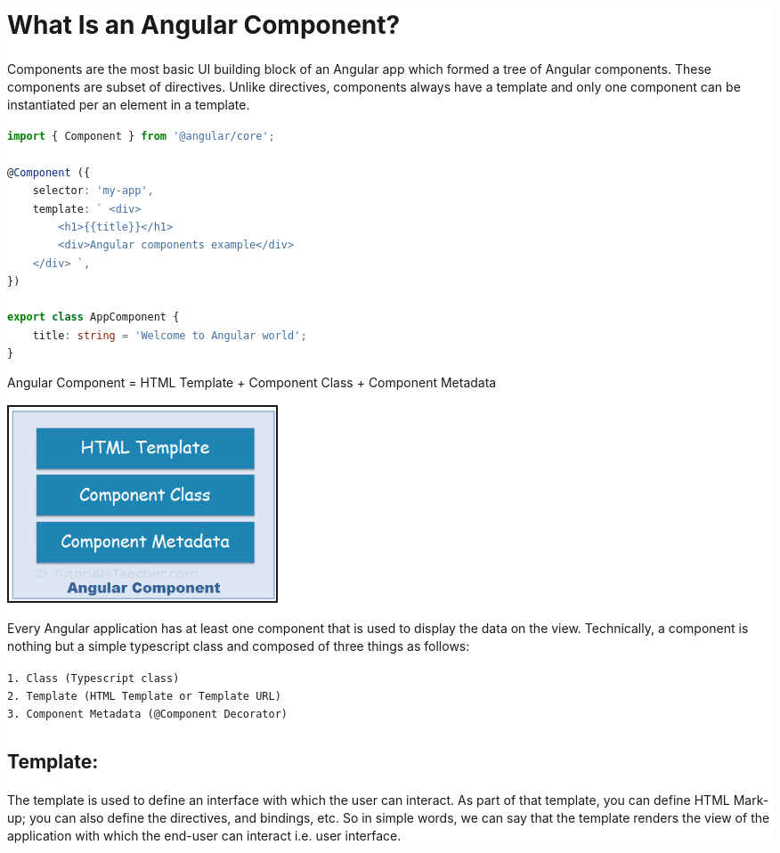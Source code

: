 What Is an Angular Component?
==================


Components are the most basic UI building block of an Angular app which formed a tree of Angular components. These components are subset of directives. Unlike directives, components always have a template and only one component can be instantiated per an element in a template.

```typescript
import { Component } from '@angular/core';

@Component ({
    selector: 'my-app',
    template: ` <div>
        <h1>{{title}}</h1>
        <div>Angular components example</div>
    </div> `,
})

export class AppComponent {
    title: string = 'Welcome to Angular world';
}
```


Angular Component = HTML Template + Component Class + Component Metadata

 <img src="./images-components/angular-component.png" width="300" border="2" />

Every Angular application has at least one component that is used to display the data on the view. Technically, a
component is nothing but a simple typescript class and composed of three things as follows:

    1. Class (Typescript class)
    2. Template (HTML Template or Template URL)
    3. Component Metadata (@Component Decorator)

Template:
-------------------
The template is used to define an interface with which the user can interact. As part of that template, you can define
HTML Mark-up; you can also define the directives, and bindings, etc. So in simple words, we can say that the template
renders the view of the application with which the end-user can interact i.e. user interface.
